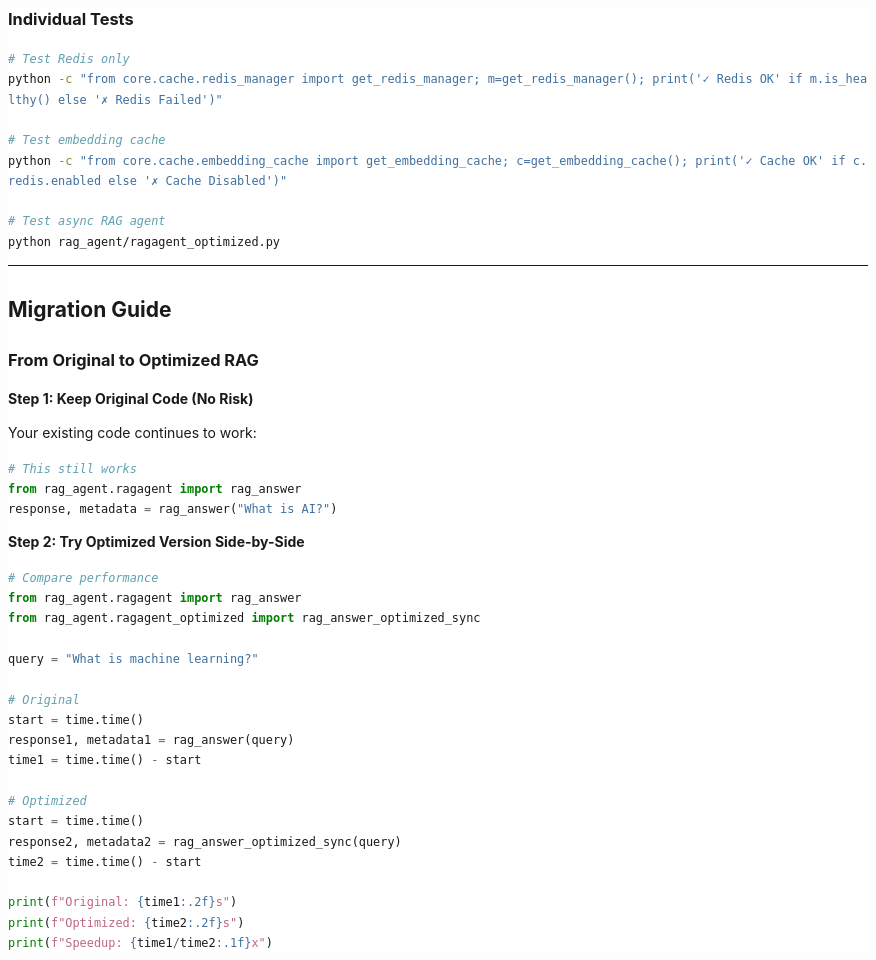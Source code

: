 ### Individual Tests

```bash
# Test Redis only
python -c "from core.cache.redis_manager import get_redis_manager; m=get_redis_manager(); print('✓ Redis OK' if m.is_healthy() else '✗ Redis Failed')"

# Test embedding cache
python -c "from core.cache.embedding_cache import get_embedding_cache; c=get_embedding_cache(); print('✓ Cache OK' if c.redis.enabled else '✗ Cache Disabled')"

# Test async RAG agent
python rag_agent/ragagent_optimized.py
```

---

## Migration Guide

### From Original to Optimized RAG

**Step 1: Keep Original Code (No Risk)**

Your existing code continues to work:
```python
# This still works
from rag_agent.ragagent import rag_answer
response, metadata = rag_answer("What is AI?")
```

**Step 2: Try Optimized Version Side-by-Side**

```python
# Compare performance
from rag_agent.ragagent import rag_answer
from rag_agent.ragagent_optimized import rag_answer_optimized_sync

query = "What is machine learning?"

# Original
start = time.time()
response1, metadata1 = rag_answer(query)
time1 = time.time() - start

# Optimized
start = time.time()
response2, metadata2 = rag_answer_optimized_sync(query)
time2 = time.time() - start

print(f"Original: {time1:.2f}s")
print(f"Optimized: {time2:.2f}s")
print(f"Speedup: {time1/time2:.1f}x")
```
